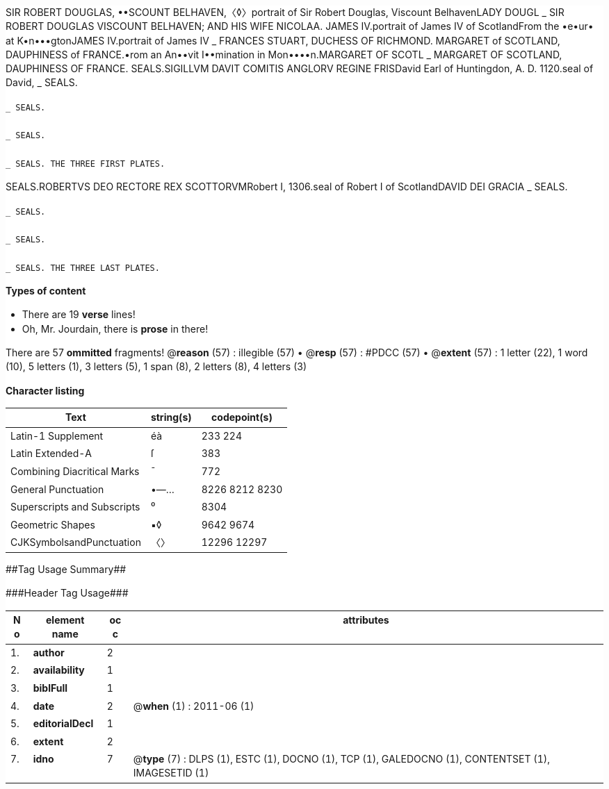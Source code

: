 SIR ROBERT DOUGLAS, ••SCOUNT BELHAVEN,〈◊〉portrait of Sir Robert Douglas, Viscount BelhavenLADY DOUGL
    _ SIR ROBERT DOUGLAS VISCOUNT BELHAVEN; AND HIS WIFE NICOLAA.
JAMES IV.portrait of James IV of ScotlandFrom the •e•ur• at K•n•••gtonJAMES IV.portrait of James IV 
    _ FRANCES STUART, DUCHESS OF RICHMOND.
MARGARET of SCOTLAND, DAUPHINESS of FRANCE.•rom an An••vit I••mination in Mon••••n.MARGARET OF SCOTL
    _ MARGARET OF SCOTLAND, DAUPHINESS OF FRANCE.
SEALS.SIGILLVM DAVIT COMITIS ANGLORV REGINE FRISDavid Earl of Huntingdon, A. D. 1120.seal of David, 
    _ SEALS.

    _ SEALS.

    _ SEALS.

    _ SEALS. THE THREE FIRST PLATES.
SEALS.ROBERTVS DEO RECTORE REX SCOTTORVMRobert I, 1306.seal of Robert I of ScotlandDAVID DEI GRACIA 
    _ SEALS.

    _ SEALS.

    _ SEALS.

    _ SEALS. THE THREE LAST PLATES.

**Types of content**

  * There are 19 **verse** lines!
  * Oh, Mr. Jourdain, there is **prose** in there!

There are 57 **ommitted** fragments! 
 @__reason__ (57) : illegible (57)  •  @__resp__ (57) : #PDCC (57)  •  @__extent__ (57) : 1 letter (22), 1 word (10), 5 letters (1), 3 letters (5), 1 span (8), 2 letters (8), 4 letters (3)

**Character listing**


|Text|string(s)|codepoint(s)|
|---|---|---|
|Latin-1 Supplement|éà|233 224|
|Latin Extended-A|ſ|383|
|Combining             Diacritical Marks|̄|772|
|General Punctuation|•—…|8226 8212 8230|
|Superscripts             and Subscripts|⁰|8304|
|Geometric Shapes|▪◊|9642 9674|
|CJKSymbolsandPunctuation|〈〉|12296 12297|

##Tag Usage Summary##

###Header Tag Usage###

|No|element name|occ|attributes|
|---|---|---|---|
|1.|__author__|2||
|2.|__availability__|1||
|3.|__biblFull__|1||
|4.|__date__|2| @__when__ (1) : 2011-06 (1)|
|5.|__editorialDecl__|1||
|6.|__extent__|2||
|7.|__idno__|7| @__type__ (7) : DLPS (1), ESTC (1), DOCNO (1), TCP (1), GALEDOCNO (1), CONTENTSET (1), IMAGESETID (1)|